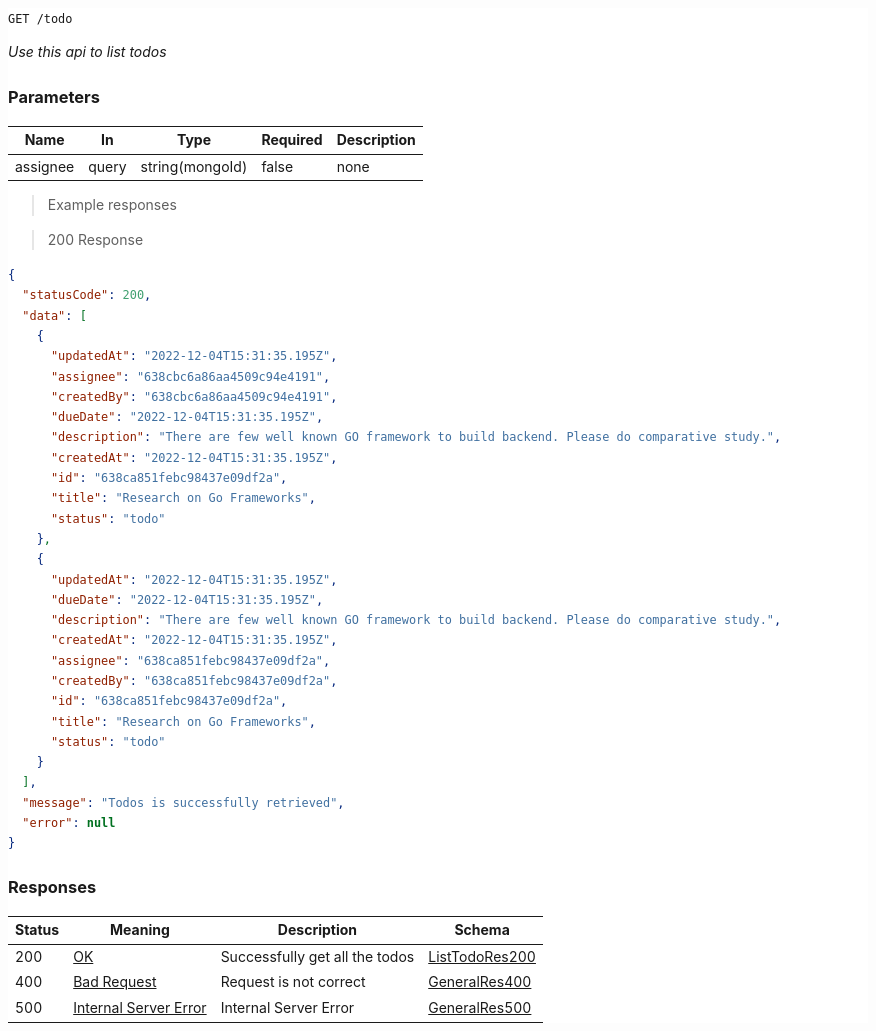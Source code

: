 `GET /todo`

*Use this api to list todos*

<h3 id="todoget-parameters">Parameters</h3>

|Name|In|Type|Required|Description|
|---|---|---|---|---|
|assignee|query|string(mongoId)|false|none|

> Example responses

> 200 Response

```json
{
  "statusCode": 200,
  "data": [
    {
      "updatedAt": "2022-12-04T15:31:35.195Z",
      "assignee": "638cbc6a86aa4509c94e4191",
      "createdBy": "638cbc6a86aa4509c94e4191",
      "dueDate": "2022-12-04T15:31:35.195Z",
      "description": "There are few well known GO framework to build backend. Please do comparative study.",
      "createdAt": "2022-12-04T15:31:35.195Z",
      "id": "638ca851febc98437e09df2a",
      "title": "Research on Go Frameworks",
      "status": "todo"
    },
    {
      "updatedAt": "2022-12-04T15:31:35.195Z",
      "dueDate": "2022-12-04T15:31:35.195Z",
      "description": "There are few well known GO framework to build backend. Please do comparative study.",
      "createdAt": "2022-12-04T15:31:35.195Z",
      "assignee": "638ca851febc98437e09df2a",
      "createdBy": "638ca851febc98437e09df2a",
      "id": "638ca851febc98437e09df2a",
      "title": "Research on Go Frameworks",
      "status": "todo"
    }
  ],
  "message": "Todos is successfully retrieved",
  "error": null
}
```

<h3 id="todoget-responses">Responses</h3>

|Status|Meaning|Description|Schema|
|---|---|---|---|
|200|[OK](https://tools.ietf.org/html/rfc7231#section-6.3.1)|Successfully get all the todos|[ListTodoRes200](#schemalisttodores200)|
|400|[Bad Request](https://tools.ietf.org/html/rfc7231#section-6.5.1)|Request is not correct|[GeneralRes400](#schemageneralres400)|
|500|[Internal Server Error](https://tools.ietf.org/html/rfc7231#section-6.6.1)|Internal Server Error|[GeneralRes500](#schemageneralres500)|
